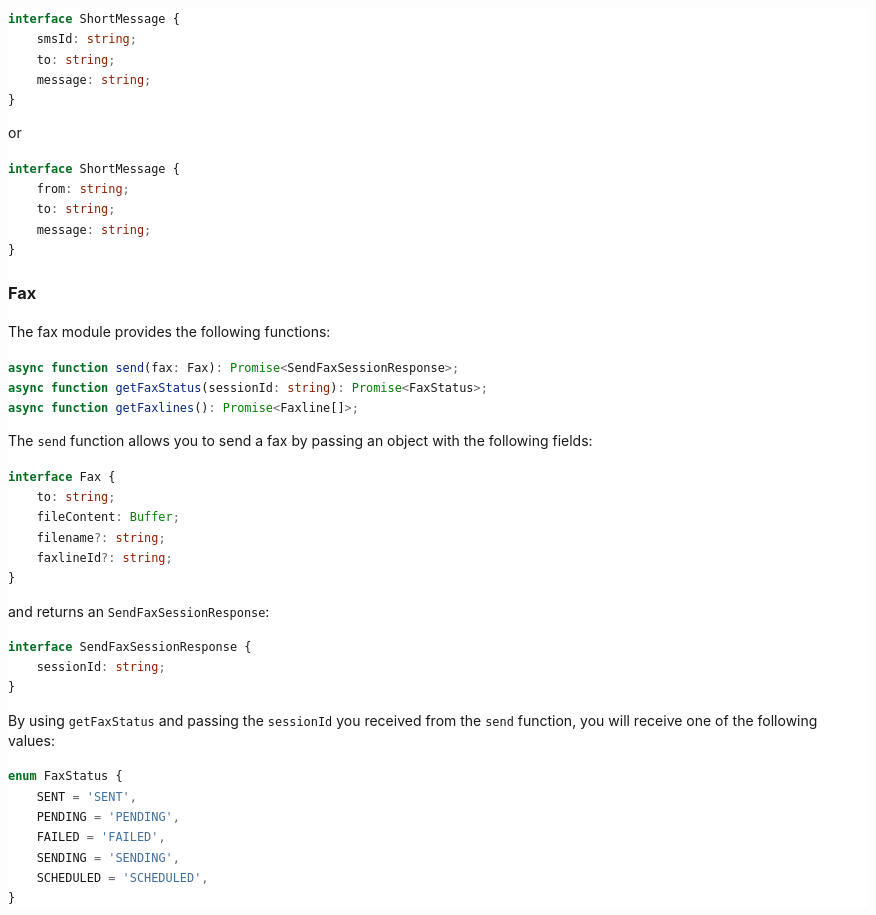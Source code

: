 ```typescript
interface ShortMessage {
	smsId: string;
	to: string;
	message: string;
}
```

or

```typescript
interface ShortMessage {
	from: string;
	to: string;
	message: string;
}
```

### Fax

The fax module provides the following functions:

```typescript
async function send(fax: Fax): Promise<SendFaxSessionResponse>;
async function getFaxStatus(sessionId: string): Promise<FaxStatus>;
async function getFaxlines(): Promise<Faxline[]>;
```

The `send` function allows you to send a fax by passing an object with the following fields:

```typescript
interface Fax {
	to: string;
	fileContent: Buffer;
	filename?: string;
	faxlineId?: string;
}
```

and returns an `SendFaxSessionResponse`:

```typescript
interface SendFaxSessionResponse {
	sessionId: string;
}
```

By using `getFaxStatus` and passing the `sessionId` you received from the `send` function, you will receive one of the following values:

```typescript
enum FaxStatus {
	SENT = 'SENT',
	PENDING = 'PENDING',
	FAILED = 'FAILED',
	SENDING = 'SENDING',
	SCHEDULED = 'SCHEDULED',
}
```
